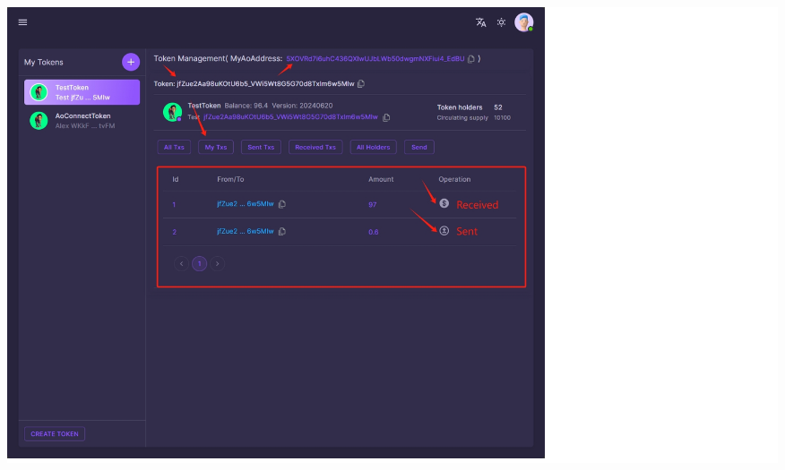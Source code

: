 <img src="https://raw.githubusercontent.com/chives-network/AoConnect/main/public/screen/Token/User-MyTxs.png" width="600" />
